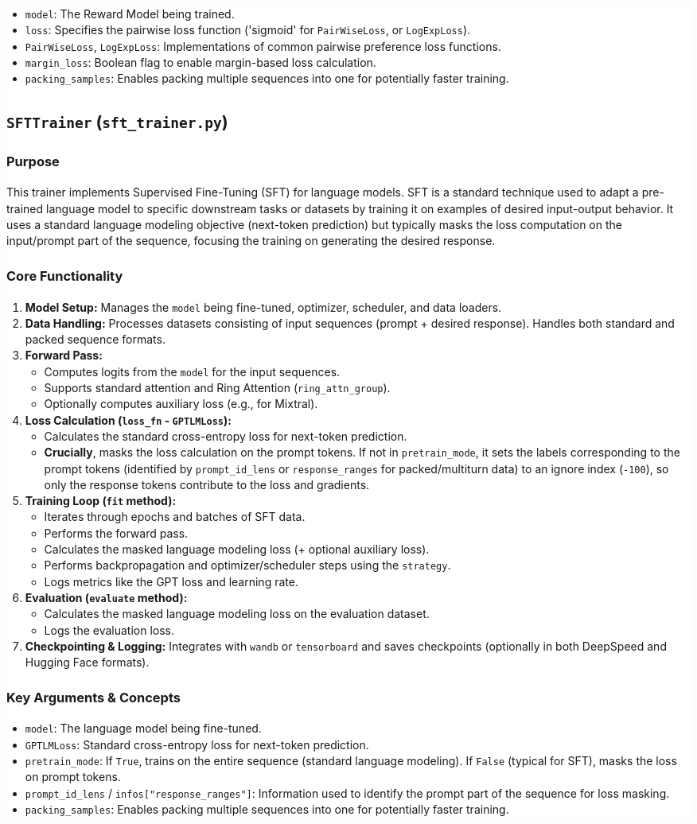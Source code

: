 *   `model`: The Reward Model being trained.
*   `loss`: Specifies the pairwise loss function ('sigmoid' for `PairWiseLoss`, or `LogExpLoss`).
*   `PairWiseLoss`, `LogExpLoss`: Implementations of common pairwise preference loss functions.
*   `margin_loss`: Boolean flag to enable margin-based loss calculation.
*   `packing_samples`: Enables packing multiple sequences into one for potentially faster training.

## `SFTTrainer` (`sft_trainer.py`)

### Purpose

This trainer implements Supervised Fine-Tuning (SFT) for language models. SFT is a standard technique used to adapt a pre-trained language model to specific downstream tasks or datasets by training it on examples of desired input-output behavior. It uses a standard language modeling objective (next-token prediction) but typically masks the loss computation on the input/prompt part of the sequence, focusing the training on generating the desired response.

### Core Functionality

1.  **Model Setup:** Manages the `model` being fine-tuned, optimizer, scheduler, and data loaders.
2.  **Data Handling:** Processes datasets consisting of input sequences (prompt + desired response). Handles both standard and packed sequence formats.
3.  **Forward Pass:**
    *   Computes logits from the `model` for the input sequences.
    *   Supports standard attention and Ring Attention (`ring_attn_group`).
    *   Optionally computes auxiliary loss (e.g., for Mixtral).
4.  **Loss Calculation (`loss_fn` - `GPTLMLoss`):**
    *   Calculates the standard cross-entropy loss for next-token prediction.
    *   **Crucially**, masks the loss calculation on the prompt tokens. If not in `pretrain_mode`, it sets the labels corresponding to the prompt tokens (identified by `prompt_id_lens` or `response_ranges` for packed/multiturn data) to an ignore index (`-100`), so only the response tokens contribute to the loss and gradients.
5.  **Training Loop (`fit` method):**
    *   Iterates through epochs and batches of SFT data.
    *   Performs the forward pass.
    *   Calculates the masked language modeling loss (+ optional auxiliary loss).
    *   Performs backpropagation and optimizer/scheduler steps using the `strategy`.
    *   Logs metrics like the GPT loss and learning rate.
6.  **Evaluation (`evaluate` method):**
    *   Calculates the masked language modeling loss on the evaluation dataset.
    *   Logs the evaluation loss.
7.  **Checkpointing & Logging:** Integrates with `wandb` or `tensorboard` and saves checkpoints (optionally in both DeepSpeed and Hugging Face formats).

### Key Arguments & Concepts

*   `model`: The language model being fine-tuned.
*   `GPTLMLoss`: Standard cross-entropy loss for next-token prediction.
*   `pretrain_mode`: If `True`, trains on the entire sequence (standard language modeling). If `False` (typical for SFT), masks the loss on prompt tokens.
*   `prompt_id_lens` / `infos["response_ranges"]`: Information used to identify the prompt part of the sequence for loss masking.
*   `packing_samples`: Enables packing multiple sequences into one for potentially faster training.
